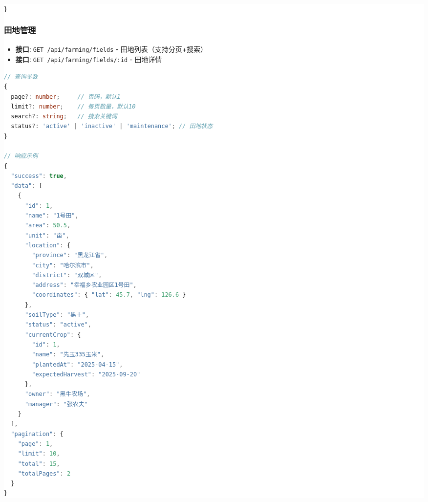 ```typescript
}
```

### **田地管理**
- **接口**: `GET /api/farming/fields` - 田地列表（支持分页+搜索）
- **接口**: `GET /api/farming/fields/:id` - 田地详情

```typescript
// 查询参数
{
  page?: number;     // 页码，默认1
  limit?: number;    // 每页数量，默认10
  search?: string;   // 搜索关键词
  status?: 'active' | 'inactive' | 'maintenance'; // 田地状态
}

// 响应示例
{
  "success": true,
  "data": [
    {
      "id": 1,
      "name": "1号田",
      "area": 50.5,
      "unit": "亩",
      "location": {
        "province": "黑龙江省",
        "city": "哈尔滨市",
        "district": "双城区",
        "address": "幸福乡农业园区1号田",
        "coordinates": { "lat": 45.7, "lng": 126.6 }
      },
      "soilType": "黑土",
      "status": "active",
      "currentCrop": {
        "id": 1,
        "name": "先玉335玉米",
        "plantedAt": "2025-04-15",
        "expectedHarvest": "2025-09-20"
      },
      "owner": "黑牛农场",
      "manager": "张农夫"
    }
  ],
  "pagination": {
    "page": 1,
    "limit": 10,
    "total": 15,
    "totalPages": 2
  }
}
```
